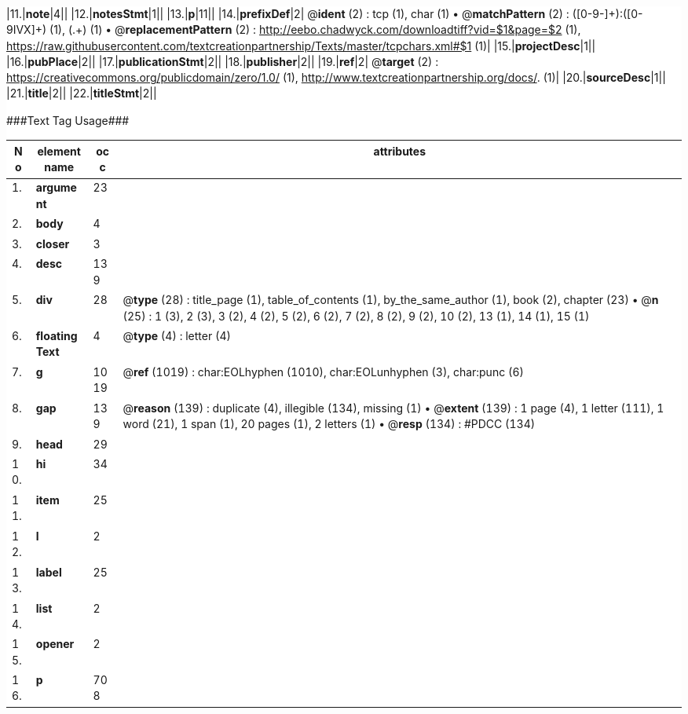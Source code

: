 |11.|__note__|4||
|12.|__notesStmt__|1||
|13.|__p__|11||
|14.|__prefixDef__|2| @__ident__ (2) : tcp (1), char (1)  •  @__matchPattern__ (2) : ([0-9\-]+):([0-9IVX]+) (1), (.+) (1)  •  @__replacementPattern__ (2) : http://eebo.chadwyck.com/downloadtiff?vid=$1&page=$2 (1), https://raw.githubusercontent.com/textcreationpartnership/Texts/master/tcpchars.xml#$1 (1)|
|15.|__projectDesc__|1||
|16.|__pubPlace__|2||
|17.|__publicationStmt__|2||
|18.|__publisher__|2||
|19.|__ref__|2| @__target__ (2) : https://creativecommons.org/publicdomain/zero/1.0/ (1), http://www.textcreationpartnership.org/docs/. (1)|
|20.|__sourceDesc__|1||
|21.|__title__|2||
|22.|__titleStmt__|2||


###Text Tag Usage###

|No|element name|occ|attributes|
|---|---|---|---|
|1.|__argument__|23||
|2.|__body__|4||
|3.|__closer__|3||
|4.|__desc__|139||
|5.|__div__|28| @__type__ (28) : title_page (1), table_of_contents (1), by_the_same_author (1), book (2), chapter (23)  •  @__n__ (25) : 1 (3), 2 (3), 3 (2), 4 (2), 5 (2), 6 (2), 7 (2), 8 (2), 9 (2), 10 (2), 13 (1), 14 (1), 15 (1)|
|6.|__floatingText__|4| @__type__ (4) : letter (4)|
|7.|__g__|1019| @__ref__ (1019) : char:EOLhyphen (1010), char:EOLunhyphen (3), char:punc (6)|
|8.|__gap__|139| @__reason__ (139) : duplicate (4), illegible (134), missing (1)  •  @__extent__ (139) : 1 page (4), 1 letter (111), 1 word (21), 1 span (1), 20 pages (1), 2 letters (1)  •  @__resp__ (134) : #PDCC (134)|
|9.|__head__|29||
|10.|__hi__|34||
|11.|__item__|25||
|12.|__l__|2||
|13.|__label__|25||
|14.|__list__|2||
|15.|__opener__|2||
|16.|__p__|708||